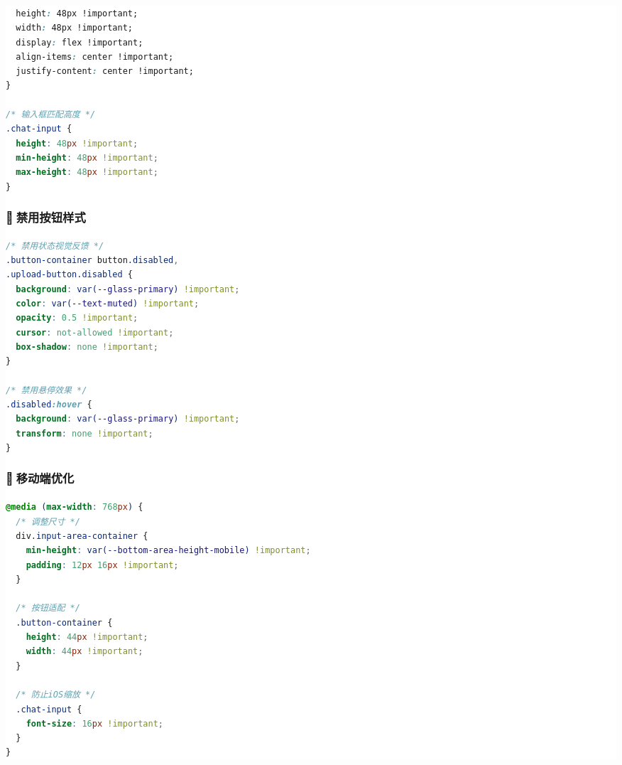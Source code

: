 ```css
  height: 48px !important;
  width: 48px !important;
  display: flex !important;
  align-items: center !important;
  justify-content: center !important;
}

/* 输入框匹配高度 */
.chat-input {
  height: 48px !important;
  min-height: 48px !important;
  max-height: 48px !important;
}
```

### 🚫 **禁用按钮样式**
```css
/* 禁用状态视觉反馈 */
.button-container button.disabled,
.upload-button.disabled {
  background: var(--glass-primary) !important;
  color: var(--text-muted) !important;
  opacity: 0.5 !important;
  cursor: not-allowed !important;
  box-shadow: none !important;
}

/* 禁用悬停效果 */
.disabled:hover {
  background: var(--glass-primary) !important;
  transform: none !important;
}
```

### 📱 **移动端优化**
```css
@media (max-width: 768px) {
  /* 调整尺寸 */
  div.input-area-container {
    min-height: var(--bottom-area-height-mobile) !important;
    padding: 12px 16px !important;
  }
  
  /* 按钮适配 */
  .button-container {
    height: 44px !important;
    width: 44px !important;
  }
  
  /* 防止iOS缩放 */
  .chat-input {
    font-size: 16px !important;
  }
}
```

